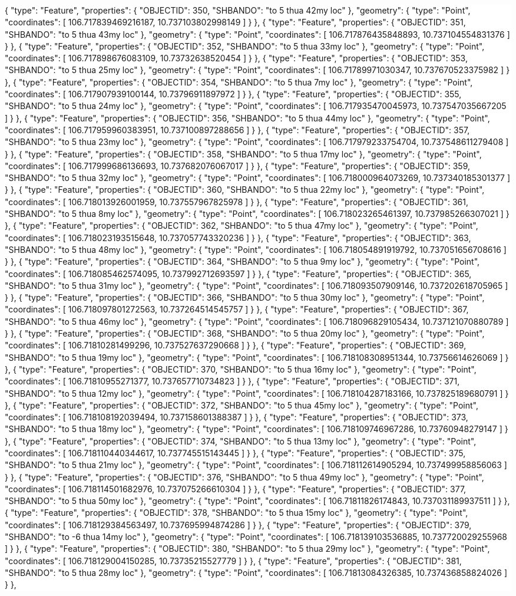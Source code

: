 { "type": "Feature", "properties": { "OBJECTID": 350, "SHBANDO": "to 5 thua 42my loc" }, "geometry": { "type": "Point", "coordinates": [ 106.717839469216187, 10.737103802998149 ] } },
{ "type": "Feature", "properties": { "OBJECTID": 351, "SHBANDO": "to 5 thua 43my loc" }, "geometry": { "type": "Point", "coordinates": [ 106.717876435848893, 10.737104554831376 ] } },
{ "type": "Feature", "properties": { "OBJECTID": 352, "SHBANDO": "to 5 thua 33my loc" }, "geometry": { "type": "Point", "coordinates": [ 106.717898676083109, 10.73732638520454 ] } },
{ "type": "Feature", "properties": { "OBJECTID": 353, "SHBANDO": "to 5 thua 25my loc" }, "geometry": { "type": "Point", "coordinates": [ 106.71789971030347, 10.737670523375982 ] } },
{ "type": "Feature", "properties": { "OBJECTID": 354, "SHBANDO": "to 5 thua 7my loc" }, "geometry": { "type": "Point", "coordinates": [ 106.717907939100144, 10.73796911897972 ] } },
{ "type": "Feature", "properties": { "OBJECTID": 355, "SHBANDO": "to 5 thua 24my loc" }, "geometry": { "type": "Point", "coordinates": [ 106.717935470045973, 10.737547035667205 ] } },
{ "type": "Feature", "properties": { "OBJECTID": 356, "SHBANDO": "to 5 thua 44my loc" }, "geometry": { "type": "Point", "coordinates": [ 106.717959960383951, 10.737100897288656 ] } },
{ "type": "Feature", "properties": { "OBJECTID": 357, "SHBANDO": "to 5 thua 23my loc" }, "geometry": { "type": "Point", "coordinates": [ 106.717979233754704, 10.737548611279408 ] } },
{ "type": "Feature", "properties": { "OBJECTID": 358, "SHBANDO": "to 5 thua 17my loc" }, "geometry": { "type": "Point", "coordinates": [ 106.717999686136693, 10.737682076067017 ] } },
{ "type": "Feature", "properties": { "OBJECTID": 359, "SHBANDO": "to 5 thua 32my loc" }, "geometry": { "type": "Point", "coordinates": [ 106.718000964073269, 10.737340185301377 ] } },
{ "type": "Feature", "properties": { "OBJECTID": 360, "SHBANDO": "to 5 thua 22my loc" }, "geometry": { "type": "Point", "coordinates": [ 106.718013926001959, 10.737557967825978 ] } },
{ "type": "Feature", "properties": { "OBJECTID": 361, "SHBANDO": "to 5 thua 8my loc" }, "geometry": { "type": "Point", "coordinates": [ 106.718023265461397, 10.737985266307021 ] } },
{ "type": "Feature", "properties": { "OBJECTID": 362, "SHBANDO": "to 5 thua 47my loc" }, "geometry": { "type": "Point", "coordinates": [ 106.718023193515648, 10.737057743320236 ] } },
{ "type": "Feature", "properties": { "OBJECTID": 363, "SHBANDO": "to 5 thua 48my loc" }, "geometry": { "type": "Point", "coordinates": [ 106.718054891919792, 10.737051656708616 ] } },
{ "type": "Feature", "properties": { "OBJECTID": 364, "SHBANDO": "to 5 thua 9my loc" }, "geometry": { "type": "Point", "coordinates": [ 106.718085462574095, 10.737992712693597 ] } },
{ "type": "Feature", "properties": { "OBJECTID": 365, "SHBANDO": "to 5 thua 31my loc" }, "geometry": { "type": "Point", "coordinates": [ 106.718093507909146, 10.737202618705965 ] } },
{ "type": "Feature", "properties": { "OBJECTID": 366, "SHBANDO": "to 5 thua 30my loc" }, "geometry": { "type": "Point", "coordinates": [ 106.718097801272563, 10.737264514545757 ] } },
{ "type": "Feature", "properties": { "OBJECTID": 367, "SHBANDO": "to 5 thua 46my loc" }, "geometry": { "type": "Point", "coordinates": [ 106.718096829105434, 10.737121070880789 ] } },
{ "type": "Feature", "properties": { "OBJECTID": 368, "SHBANDO": "to 5 thua 20my loc" }, "geometry": { "type": "Point", "coordinates": [ 106.71810281499296, 10.737527637290668 ] } },
{ "type": "Feature", "properties": { "OBJECTID": 369, "SHBANDO": "to 5 thua 19my loc" }, "geometry": { "type": "Point", "coordinates": [ 106.718108308951344, 10.73756614626069 ] } },
{ "type": "Feature", "properties": { "OBJECTID": 370, "SHBANDO": "to 5 thua 16my loc" }, "geometry": { "type": "Point", "coordinates": [ 106.71810955271377, 10.737657710734823 ] } },
{ "type": "Feature", "properties": { "OBJECTID": 371, "SHBANDO": "to 5 thua 12my loc" }, "geometry": { "type": "Point", "coordinates": [ 106.718104287183166, 10.737825189680791 ] } },
{ "type": "Feature", "properties": { "OBJECTID": 372, "SHBANDO": "to 5 thua 45my loc" }, "geometry": { "type": "Point", "coordinates": [ 106.718108192039494, 10.737158601388387 ] } },
{ "type": "Feature", "properties": { "OBJECTID": 373, "SHBANDO": "to 5 thua 18my loc" }, "geometry": { "type": "Point", "coordinates": [ 106.718109746967286, 10.73760948279147 ] } },
{ "type": "Feature", "properties": { "OBJECTID": 374, "SHBANDO": "to 5 thua 13my loc" }, "geometry": { "type": "Point", "coordinates": [ 106.718110440344617, 10.737745515143445 ] } },
{ "type": "Feature", "properties": { "OBJECTID": 375, "SHBANDO": "to 5 thua 21my loc" }, "geometry": { "type": "Point", "coordinates": [ 106.718112614905294, 10.737499958856063 ] } },
{ "type": "Feature", "properties": { "OBJECTID": 376, "SHBANDO": "to 5 thua 49my loc" }, "geometry": { "type": "Point", "coordinates": [ 106.718114501682976, 10.737075266610304 ] } },
{ "type": "Feature", "properties": { "OBJECTID": 377, "SHBANDO": "to 5 thua 50my loc" }, "geometry": { "type": "Point", "coordinates": [ 106.71811826174843, 10.737031189937511 ] } },
{ "type": "Feature", "properties": { "OBJECTID": 378, "SHBANDO": "to 5 thua 15my loc" }, "geometry": { "type": "Point", "coordinates": [ 106.718129384563497, 10.737695994874286 ] } },
{ "type": "Feature", "properties": { "OBJECTID": 379, "SHBANDO": "to -6 thua 14my loc" }, "geometry": { "type": "Point", "coordinates": [ 106.718139103536885, 10.737720029255968 ] } },
{ "type": "Feature", "properties": { "OBJECTID": 380, "SHBANDO": "to 5 thua 29my loc" }, "geometry": { "type": "Point", "coordinates": [ 106.718129004150285, 10.73735215527779 ] } },
{ "type": "Feature", "properties": { "OBJECTID": 381, "SHBANDO": "to 5 thua 28my loc" }, "geometry": { "type": "Point", "coordinates": [ 106.71813084326385, 10.737436858824026 ] } },